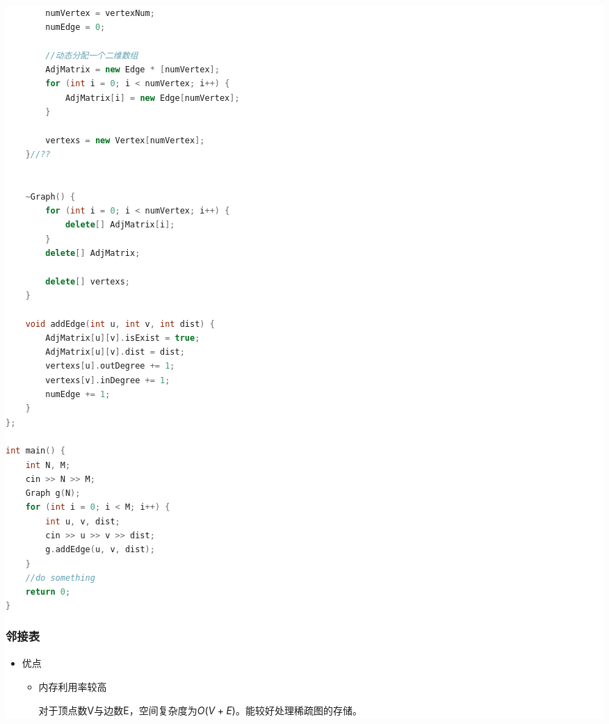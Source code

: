 ```cpp
		numVertex = vertexNum;
		numEdge = 0;

		//动态分配一个二维数组
		AdjMatrix = new Edge * [numVertex];
		for (int i = 0; i < numVertex; i++) {
			AdjMatrix[i] = new Edge[numVertex];
		}

		vertexs = new Vertex[numVertex];
	}//??
    

	~Graph() {
		for (int i = 0; i < numVertex; i++) {
			delete[] AdjMatrix[i];
		}
		delete[] AdjMatrix;

		delete[] vertexs;
	}

	void addEdge(int u, int v, int dist) {
		AdjMatrix[u][v].isExist = true;
		AdjMatrix[u][v].dist = dist;
		vertexs[u].outDegree += 1;
		vertexs[v].inDegree += 1;
		numEdge += 1;
	}
};

int main() {
	int N, M;
	cin >> N >> M;
	Graph g(N);
	for (int i = 0; i < M; i++) {
		int u, v, dist;
		cin >> u >> v >> dist;
		g.addEdge(u, v, dist);
	}
	//do something
	return 0;
}
```

### 邻接表

* 优点
  * 内存利用率较高

    对于顶点数V与边数E，空间复杂度为$O(V+E)$。能较好处理稀疏图的存储。
